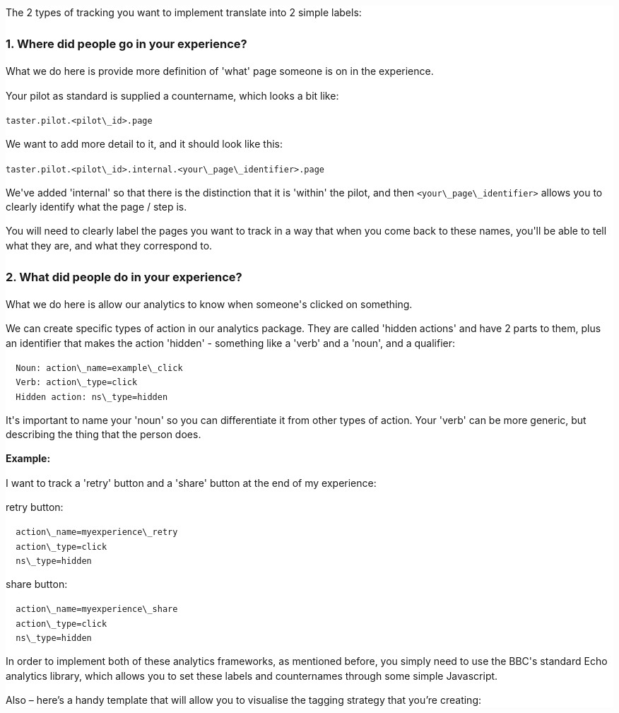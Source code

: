 The 2 types of tracking you want to implement translate into 2 simple labels:

### 1. Where did people go in your experience?

What we do here is provide more definition of 'what' page someone is on in the experience.

Your pilot as standard is supplied a countername, which looks a bit like:

`taster.pilot.<pilot\_id>.page`

We want to add more detail to it, and it should look like this:

`taster.pilot.<pilot\_id>.internal.<your\_page\_identifier>.page`

We've added 'internal' so that there is the distinction that it is 'within' the pilot, and then `<your\_page\_identifier>` allows you to clearly identify what the page / step is.

You will need to clearly label the pages you want to track in a way that when you come back to these names, you'll be able to tell what they are, and what they correspond to.

### 2. What did people do in your experience?

What we do here is allow our analytics to know when someone's clicked on something.

We can create specific types of action in our analytics package. They are called 'hidden actions' and have 2 parts to them, plus an identifier that makes the action 'hidden' - something like a 'verb' and a 'noun', and a qualifier:
```
  Noun: action\_name=example\_click
  Verb: action\_type=click
  Hidden action: ns\_type=hidden
```
It's important to name your 'noun' so you can differentiate it from other types of action. Your 'verb' can be more generic, but describing the thing that the person does.

**Example:**

I want to track a 'retry' button and a 'share' button at the end of my experience:

retry button:
```
  action\_name=myexperience\_retry
  action\_type=click
  ns\_type=hidden
```


share button:
```
  action\_name=myexperience\_share
  action\_type=click
  ns\_type=hidden
```
In order to implement both of these analytics frameworks, as mentioned before, you simply need to use the BBC's standard Echo analytics library, which allows you to set these labels and counternames through some simple Javascript.

Also – here’s a handy template that will allow you to visualise the tagging strategy that you’re creating:
